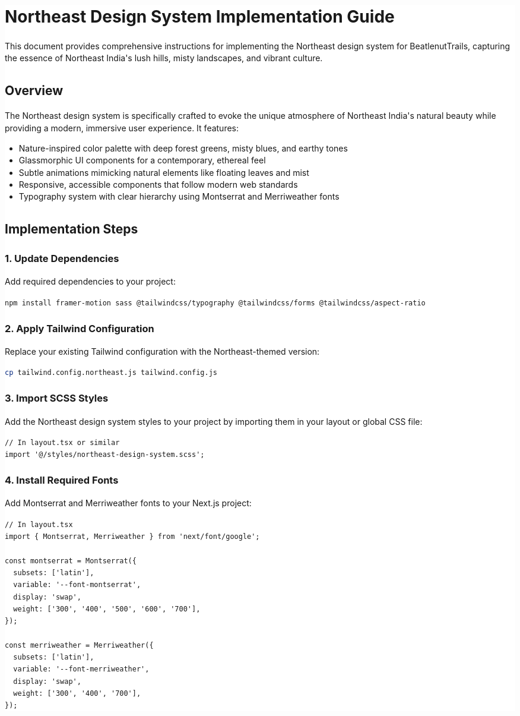 # Northeast Design System Implementation Guide

This document provides comprehensive instructions for implementing the Northeast design system for BeatlenutTrails, capturing the essence of Northeast India's lush hills, misty landscapes, and vibrant culture.

## Overview

The Northeast design system is specifically crafted to evoke the unique atmosphere of Northeast India's natural beauty while providing a modern, immersive user experience. It features:

- Nature-inspired color palette with deep forest greens, misty blues, and earthy tones
- Glassmorphic UI components for a contemporary, ethereal feel
- Subtle animations mimicking natural elements like floating leaves and mist
- Responsive, accessible components that follow modern web standards
- Typography system with clear hierarchy using Montserrat and Merriweather fonts

## Implementation Steps

### 1. Update Dependencies

Add required dependencies to your project:

```bash
npm install framer-motion sass @tailwindcss/typography @tailwindcss/forms @tailwindcss/aspect-ratio
```

### 2. Apply Tailwind Configuration

Replace your existing Tailwind configuration with the Northeast-themed version:

```bash
cp tailwind.config.northeast.js tailwind.config.js
```

### 3. Import SCSS Styles

Add the Northeast design system styles to your project by importing them in your layout or global CSS file:

```tsx
// In layout.tsx or similar
import '@/styles/northeast-design-system.scss';
```

### 4. Install Required Fonts

Add Montserrat and Merriweather fonts to your Next.js project:

```tsx
// In layout.tsx
import { Montserrat, Merriweather } from 'next/font/google';

const montserrat = Montserrat({
  subsets: ['latin'],
  variable: '--font-montserrat',
  display: 'swap',
  weight: ['300', '400', '500', '600', '700'],
});

const merriweather = Merriweather({
  subsets: ['latin'],
  variable: '--font-merriweather',
  display: 'swap',
  weight: ['300', '400', '700'],
});
```